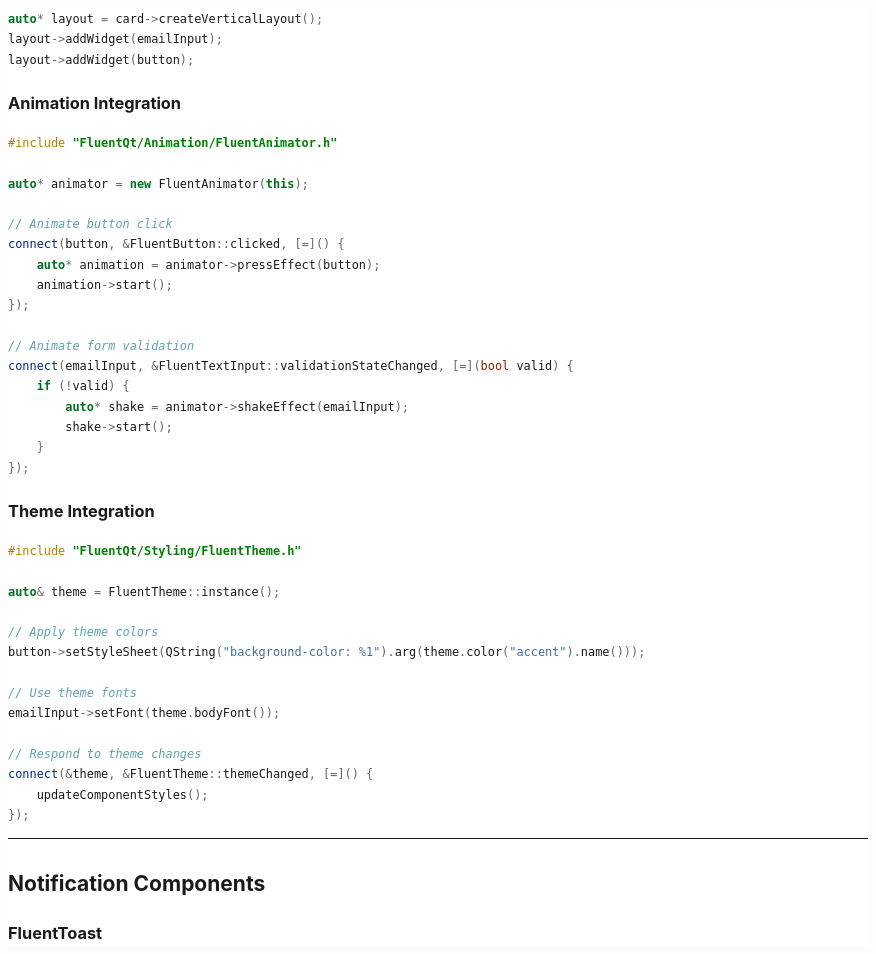 ```cpp
auto* layout = card->createVerticalLayout();
layout->addWidget(emailInput);
layout->addWidget(button);
```

### Animation Integration

```cpp
#include "FluentQt/Animation/FluentAnimator.h"

auto* animator = new FluentAnimator(this);

// Animate button click
connect(button, &FluentButton::clicked, [=]() {
    auto* animation = animator->pressEffect(button);
    animation->start();
});

// Animate form validation
connect(emailInput, &FluentTextInput::validationStateChanged, [=](bool valid) {
    if (!valid) {
        auto* shake = animator->shakeEffect(emailInput);
        shake->start();
    }
});
```

### Theme Integration

```cpp
#include "FluentQt/Styling/FluentTheme.h"

auto& theme = FluentTheme::instance();

// Apply theme colors
button->setStyleSheet(QString("background-color: %1").arg(theme.color("accent").name()));

// Use theme fonts
emailInput->setFont(theme.bodyFont());

// Respond to theme changes
connect(&theme, &FluentTheme::themeChanged, [=]() {
    updateComponentStyles();
});
```

---

## Notification Components

### FluentToast
